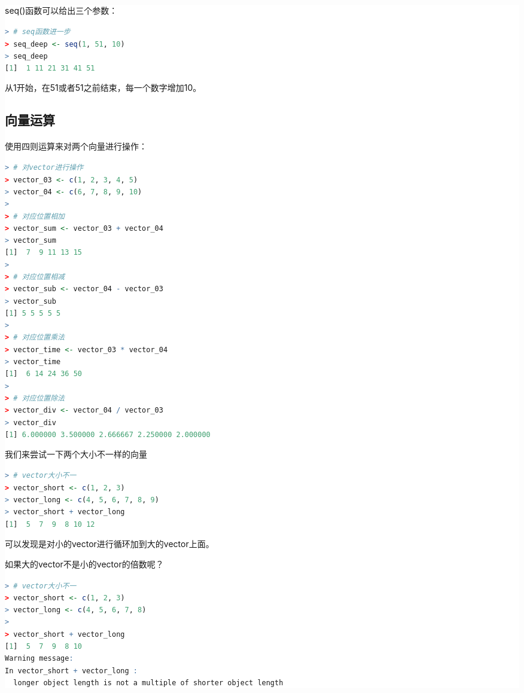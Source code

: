 seq()函数可以给出三个参数：

```r
> # seq函数进一步
> seq_deep <- seq(1, 51, 10)
> seq_deep
[1]  1 11 21 31 41 51
```

从1开始，在51或者51之前结束，每一个数字增加10。

## 向量运算

使用四则运算来对两个向量进行操作：

```r
> # 对vector进行操作
> vector_03 <- c(1, 2, 3, 4, 5)
> vector_04 <- c(6, 7, 8, 9, 10)
> 
> # 对应位置相加
> vector_sum <- vector_03 + vector_04
> vector_sum
[1]  7  9 11 13 15
> 
> # 对应位置相减
> vector_sub <- vector_04 - vector_03
> vector_sub
[1] 5 5 5 5 5
> 
> # 对应位置乘法
> vector_time <- vector_03 * vector_04
> vector_time
[1]  6 14 24 36 50
> 
> # 对应位置除法
> vector_div <- vector_04 / vector_03
> vector_div
[1] 6.000000 3.500000 2.666667 2.250000 2.000000
```

我们来尝试一下两个大小不一样的向量

```r
> # vector大小不一
> vector_short <- c(1, 2, 3)
> vector_long <- c(4, 5, 6, 7, 8, 9)
> vector_short + vector_long
[1]  5  7  9  8 10 12
```

可以发现是对小的vector进行循环加到大的vector上面。

如果大的vector不是小的vector的倍数呢？

```r
> # vector大小不一
> vector_short <- c(1, 2, 3)
> vector_long <- c(4, 5, 6, 7, 8)
> 
> vector_short + vector_long
[1]  5  7  9  8 10
Warning message:
In vector_short + vector_long :
  longer object length is not a multiple of shorter object length
```
